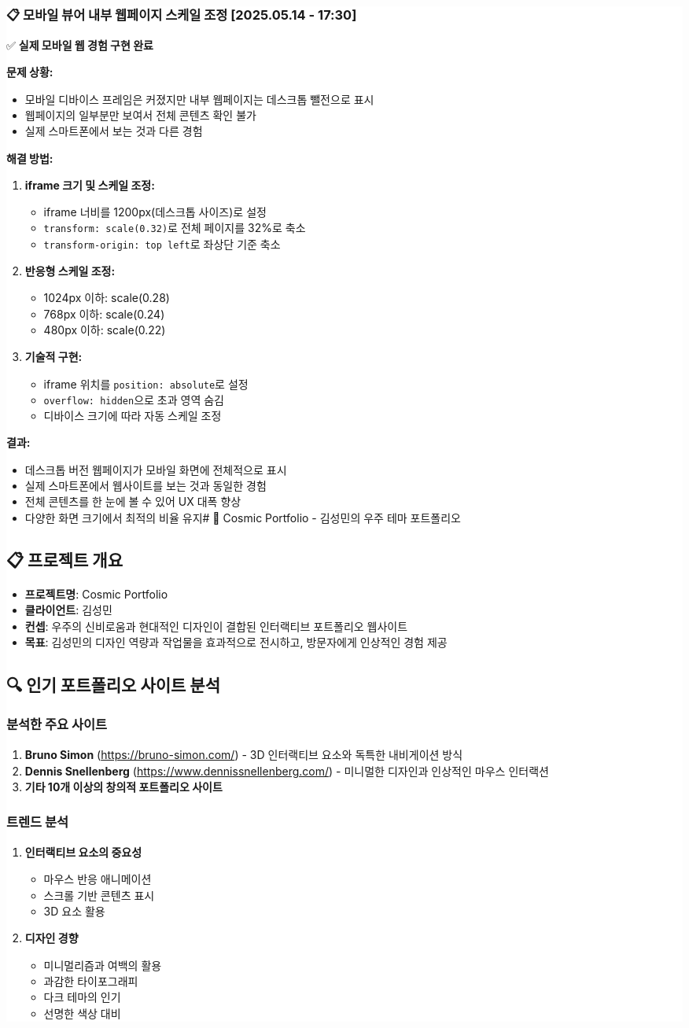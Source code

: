 ### 📋 **모바일 뷰어 내부 웹페이지 스케일 조정 [2025.05.14 - 17:30]**
✅ **실제 모바일 웹 경험 구현 완료**

**문제 상황:**
- 모바일 디바이스 프레임은 커졌지만 내부 웹페이지는 데스크톱 뺄전으로 표시
- 웹페이지의 일부분만 보여서 전체 콘텐츠 확인 불가
- 실제 스마트폰에서 보는 것과 다른 경험

**해결 방법:**
1. **iframe 크기 및 스케일 조정:**
   - iframe 너비를 1200px(데스크톱 사이즈)로 설정
   - `transform: scale(0.32)`로 전체 페이지를 32%로 축소
   - `transform-origin: top left`로 좌상단 기준 축소

2. **반응형 스케일 조정:**
   - 1024px 이하: scale(0.28)
   - 768px 이하: scale(0.24)
   - 480px 이하: scale(0.22)

3. **기술적 구현:**
   - iframe 위치를 `position: absolute`로 설정
   - `overflow: hidden`으로 초과 영역 숨김
   - 디바이스 크기에 따라 자동 스케일 조정

**결과:**
- 데스크톱 버전 웹페이지가 모바일 화면에 전체적으로 표시
- 실제 스마트폰에서 웹사이트를 보는 것과 동일한 경험
- 전체 콘텐츠를 한 눈에 볼 수 있어 UX 대폭 향상
- 다양한 화면 크기에서 최적의 비율 유지# 🌌 Cosmic Portfolio - 김성민의 우주 테마 포트폴리오

## 📋 프로젝트 개요
- **프로젝트명**: Cosmic Portfolio
- **클라이언트**: 김성민
- **컨셉**: 우주의 신비로움과 현대적인 디자인이 결합된 인터랙티브 포트폴리오 웹사이트
- **목표**: 김성민의 디자인 역량과 작업물을 효과적으로 전시하고, 방문자에게 인상적인 경험 제공

## 🔍 인기 포트폴리오 사이트 분석

### 분석한 주요 사이트
1. **Bruno Simon** (https://bruno-simon.com/) - 3D 인터랙티브 요소와 독특한 내비게이션 방식
2. **Dennis Snellenberg** (https://www.dennissnellenberg.com/) - 미니멀한 디자인과 인상적인 마우스 인터랙션
3. **기타 10개 이상의 창의적 포트폴리오 사이트**

### 트렌드 분석
1. **인터랙티브 요소의 중요성**
   - 마우스 반응 애니메이션
   - 스크롤 기반 콘텐츠 표시
   - 3D 요소 활용
   
2. **디자인 경향**
   - 미니멀리즘과 여백의 활용
   - 과감한 타이포그래피
   - 다크 테마의 인기
   - 선명한 색상 대비
